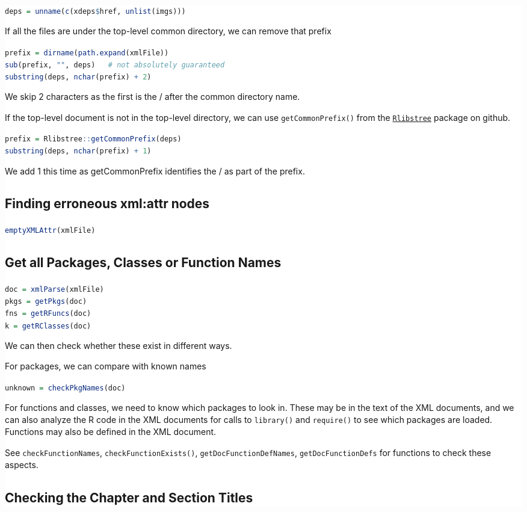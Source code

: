 ```r
deps = unname(c(xdeps$href, unlist(imgs)))
```

If all the files are under the top-level common directory, we can remove that prefix
```r
prefix = dirname(path.expand(xmlFile))
sub(prefix, "", deps)   # not absolutely guaranteed
substring(deps, nchar(prefix) + 2) 
```
We skip 2 characters as the first is the / after the common directory name.
 

If the top-level document is not in the top-level directory, we can use `getCommonPrefix()`
from the [`Rlibstree`](https://github.com/omegahat/Rlibstree) package on github.
```r
prefix = Rlibstree::getCommonPrefix(deps)
substring(deps, nchar(prefix) + 1) 
```
We add 1 this time as getCommonPrefix identifies the / as part of the prefix.


## Finding erroneous xml:attr nodes

```r
emptyXMLAttr(xmlFile)
```



## Get all Packages, Classes or Function Names

```r
doc = xmlParse(xmlFile)
pkgs = getPkgs(doc)
fns = getRFuncs(doc)
k = getRClasses(doc)
```

We can then check whether these exist in different ways.

For packages, we can compare with known names 
```r
unknown = checkPkgNames(doc)
```

For functions and classes, we need to know which packages to look in.
These may be in the text of the XML documents, and we can also analyze the R code in the XML documents for calls to 
`library()` and `require()` to see which packages are loaded.
Functions may also be defined in the XML document.

See `checkFunctionNames`, `checkFunctionExists()`, `getDocFunctionDefNames`,  `getDocFunctionDefs`
for functions to check these aspects.


## Checking the Chapter and Section Titles
